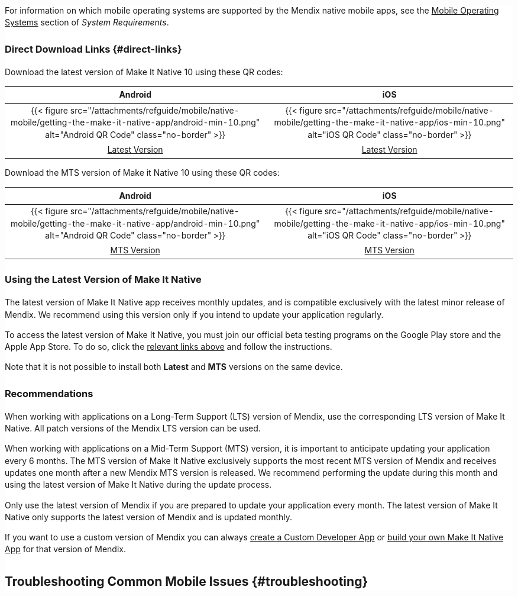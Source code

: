 For information on which mobile operating systems are supported by the Mendix native mobile apps, see the [Mobile Operating Systems](/refguide/system-requirements/#mobile) section of *System Requirements*.

### Direct Download Links {#direct-links}

Download the latest version of Make It Native 10 using these QR codes:

|                                  Android                                  |                                iOS                                |
| :-----------------------------------------------------------------------: | :---------------------------------------------------------------: |
| {{< figure src="/attachments/refguide/mobile/native-mobile/getting-the-make-it-native-app/android-min-10.png" alt="Android QR Code" class="no-border" >}} | {{< figure src="/attachments/refguide/mobile/native-mobile/getting-the-make-it-native-app/ios-min-10.png" alt="iOS QR Code" class="no-border" >}} |
|   [Latest Version](https://play.google.com/apps/testing/com.mendix.developerapp.mx10)    |        [Latest Version](https://testflight.apple.com/join/bQfLf27w)         |

Download the MTS version of Make it Native 10 using these QR codes:

|                                  Android                                  |                                iOS                                |
| :-----------------------------------------------------------------------: | :---------------------------------------------------------------: |
| {{< figure src="/attachments/refguide/mobile/native-mobile/getting-the-make-it-native-app/android-min-10.png" alt="Android QR Code" class="no-border" >}} | {{< figure src="/attachments/refguide/mobile/native-mobile/getting-the-make-it-native-app/ios-min-10.png" alt="iOS QR Code" class="no-border" >}} |
|   [MTS Version](https://play.google.com/store/apps/details?id=com.mendix.developerapp.mx10)    |        [MTS Version](https://apps.apple.com/us/app/make-it-native-10/id6450037464)         |

### Using the Latest Version of Make It Native

The latest version of Make It Native app receives monthly updates, and is compatible exclusively with the latest minor release of Mendix. We recommend using this version only if you intend to update your application regularly.

To access the latest version of Make It Native, you must join our official beta testing programs on the Google Play store and the Apple App Store. To do so, click the [relevant links above](#get-min-app) and follow the instructions.

Note that it is not possible to install both **Latest** and **MTS** versions on the same device.

### Recommendations

When working with applications on a Long-Term Support (LTS) version of Mendix, use the corresponding LTS version of Make It Native. All patch versions of the Mendix LTS version can be used.

When working with applications on a Mid-Term Support (MTS) version, it is important to anticipate updating your application every 6 months. The MTS version of Make It Native exclusively supports the most recent MTS version of Mendix and receives updates one month after a new Mendix MTS version is released. We recommend performing the update during this month and using the latest version of Make It Native during the update process.

Only use the latest version of Mendix if you are prepared to update your application every month. The latest version of Make It Native only supports the latest version of Mendix and is updated monthly.

If you want to use a custom version of Mendix you can always [create a Custom Developer App](/refguide/mobile/distributing-mobile-apps/building-native-apps/how-to-devapps/) or [build your own Make It Native App](https://github.com/mendix/make-it-native) for that version of Mendix.

## Troubleshooting Common Mobile Issues {#troubleshooting}
